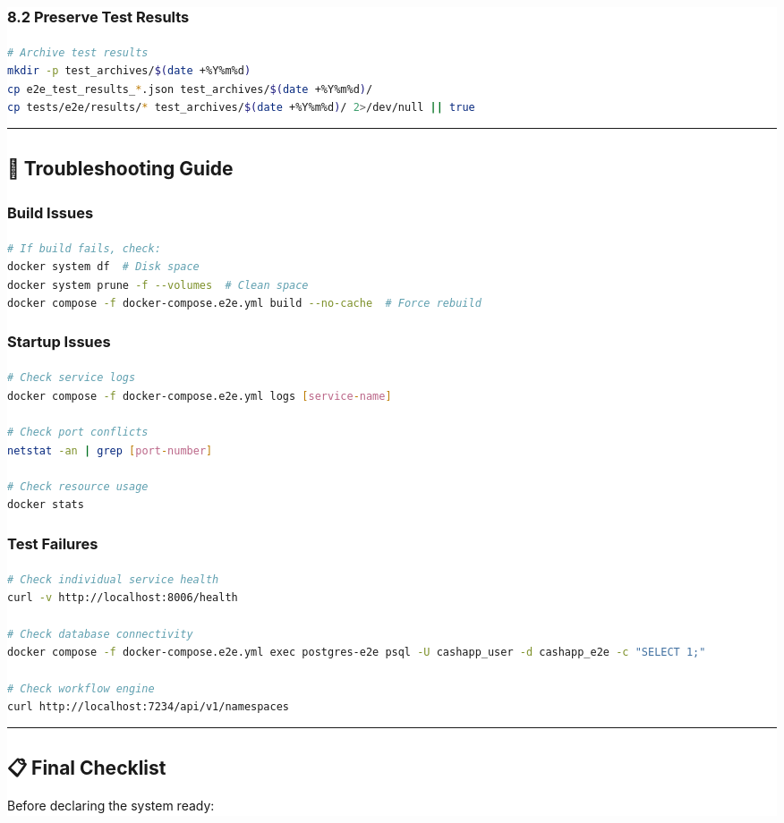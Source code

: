 ### 8.2 Preserve Test Results
```bash
# Archive test results
mkdir -p test_archives/$(date +%Y%m%d)
cp e2e_test_results_*.json test_archives/$(date +%Y%m%d)/
cp tests/e2e/results/* test_archives/$(date +%Y%m%d)/ 2>/dev/null || true
```

---

## 🚨 Troubleshooting Guide

### Build Issues
```bash
# If build fails, check:
docker system df  # Disk space
docker system prune -f --volumes  # Clean space
docker compose -f docker-compose.e2e.yml build --no-cache  # Force rebuild
```

### Startup Issues
```bash
# Check service logs
docker compose -f docker-compose.e2e.yml logs [service-name]

# Check port conflicts
netstat -an | grep [port-number]

# Check resource usage
docker stats
```

### Test Failures
```bash
# Check individual service health
curl -v http://localhost:8006/health

# Check database connectivity
docker compose -f docker-compose.e2e.yml exec postgres-e2e psql -U cashapp_user -d cashapp_e2e -c "SELECT 1;"

# Check workflow engine
curl http://localhost:7234/api/v1/namespaces
```

---

## 📋 Final Checklist

Before declaring the system ready:
